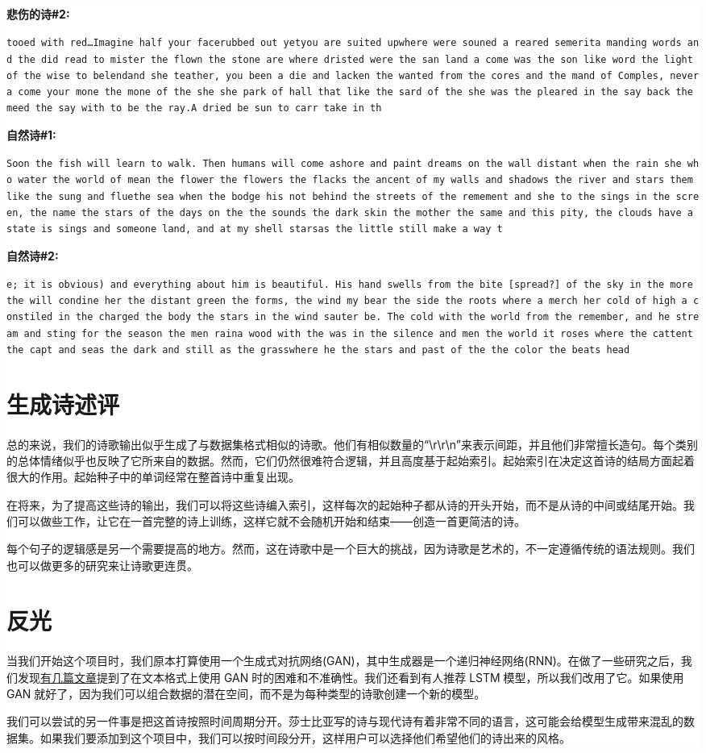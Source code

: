 **悲伤的诗#2:**

```
tooed with red…Imagine half your facerubbed out yetyou are suited upwhere were souned a reared semerita manding words and the did read to mister the flown the stone are where dristed were the san land a come was the son like word the light of the wise to belendand she teather, you been a die and lacken the wanted from the cores and the mand of Comples, never a come your mone the mone of the she she park of hall that like the sard of the she was the pleared in the say back the meed the say with to be the ray.A dried be sun to carr take in th
```

**自然诗#1:**

```
Soon the fish will learn to walk. Then humans will come ashore and paint dreams on the wall distant when the rain she who water the world of mean the flower the flowers the flacks the ancent of my walls and shadows the river and stars them like the sung and fluethe sea when the bodge his not behind the streets of the remement and she to the sings in the screen, the name the stars of the days on the the sounds the dark skin the mother the same and this pity, the clouds have a state is sings and someone land, and at my shell starsas the little still make a way t
```

**自然诗#2:**

```
e; it is obvious) and everything about him is beautiful. His hand swells from the bite [spread?] of the sky in the more the will condine her the distant green the forms, the wind my bear the side the roots where a merch her cold of high a constiled in the charged the body the stars in the wind sauter be. The cold with the world from the remember, and he stream and sting for the season the men raina wood with the was in the silence and men the world it roses where the cattent the capt and seas the dark and still as the grasswhere he the stars and past of the the color the beats head
```

# 生成诗述评

总的来说，我们的诗歌输出似乎生成了与数据集格式相似的诗歌。他们有相似数量的“\r\r\n”来表示间距，并且他们非常擅长造句。每个类别的总体情绪似乎也反映了它所来自的数据。然而，它们仍然很难符合逻辑，并且高度基于起始索引。起始索引在决定这首诗的结局方面起着很大的作用。起始种子中的单词经常在整首诗中重复出现。

在将来，为了提高这些诗的输出，我们可以将这些诗编入索引，这样每次的起始种子都从诗的开头开始，而不是从诗的中间或结尾开始。我们可以做些工作，让它在一首完整的诗上训练，这样它就不会随机开始和结束——创造一首更简洁的诗。

每个句子的逻辑感是另一个需要提高的地方。然而，这在诗歌中是一个巨大的挑战，因为诗歌是艺术的，不一定遵循传统的语法规则。我们也可以做更多的研究来让诗歌更连贯。

# 反光

当我们开始这个项目时，我们原本打算使用一个生成式对抗网络(GAN)，其中生成器是一个递归神经网络(RNN)。在做了一些研究之后，我们发现[有几篇文章](https://becominghuman.ai/generative-adversarial-networks-for-text-generation-part-1-2b886c8cab10)提到了在文本格式上使用 GAN 时的困难和不准确性。我们还看到有人推荐 LSTM 模型，所以我们改用了它。如果使用 GAN 就好了，因为我们可以组合数据的潜在空间，而不是为每种类型的诗歌创建一个新的模型。

我们可以尝试的另一件事是把这首诗按照时间周期分开。莎士比亚写的诗与现代诗有着非常不同的语言，这可能会给模型生成带来混乱的数据集。如果我们要添加到这个项目中，我们可以按时间段分开，这样用户可以选择他们希望他们的诗出来的风格。
